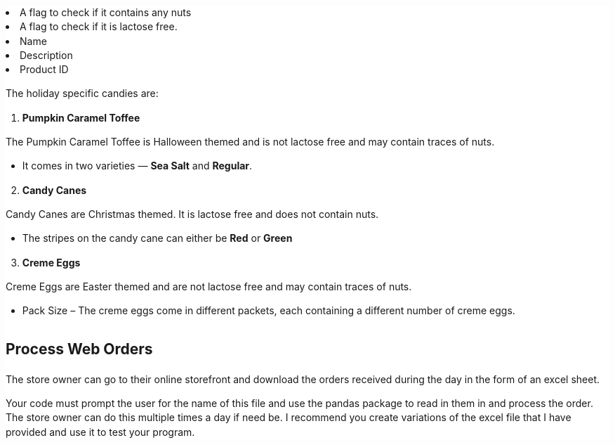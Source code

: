  <li>A flag to check if it contains any nuts</li>

 <li>A flag to check if it is lactose free.</li>

 <li>Name</li>

 <li>Description</li>

 <li>Product ID</li>

</ul>

The holiday specific candies are:

<ol>

 <li><strong>Pumpkin Caramel Toffee</strong></li>

</ol>

The Pumpkin Caramel Toffee is Halloween themed and is not lactose free and may contain traces of nuts.

<ul>

 <li>It comes in two varieties — <strong>Sea Salt</strong> and <strong>Regular</strong>.</li>

</ul>

<ol start="2">

 <li><strong>Candy Canes</strong></li>

</ol>

Candy Canes are Christmas themed. It is lactose free and does not contain nuts.

<ul>

 <li>The stripes on the candy cane can either be <strong>Red</strong> or <strong>Green</strong></li>

</ul>

<ol start="3">

 <li><strong>Creme Eggs</strong></li>

</ol>

Creme Eggs are Easter themed and are not lactose free and may contain traces of nuts.

<ul>

 <li>Pack Size – The creme eggs come in different packets, each containing a different number of creme eggs.</li>

</ul>

<h2>Process Web Orders</h2>

The store owner can go to their online storefront and download the orders received during the day in the form of an excel sheet.

Your code must prompt the user for the name of this file and use the pandas package to read in them in and process the order. The store owner can do this multiple times a day if need be. I recommend you create variations of the excel file that I have provided and use it to test your program.
